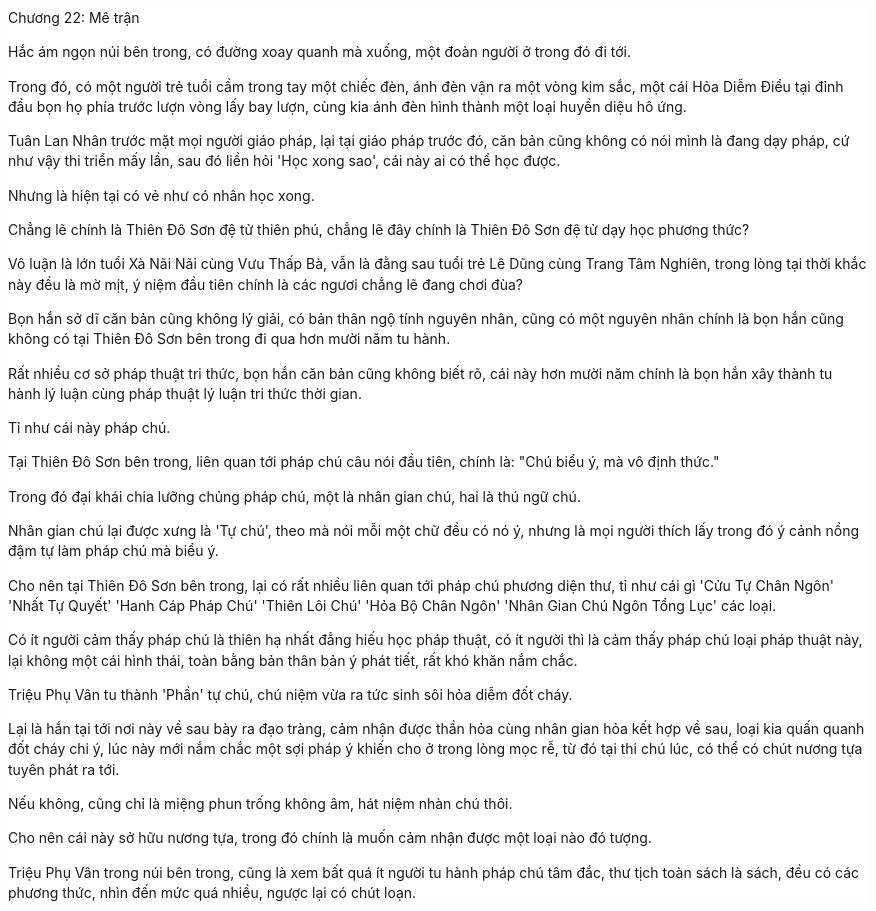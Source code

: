 




Chương 22: Mê trận


Hắc ám ngọn núi bên trong, có đường xoay quanh mà xuống, một đoàn người ở trong đó đi tới.

Trong đó, có một người trẻ tuổi cầm trong tay một chiếc đèn, ánh đèn vận ra một vòng kim sắc, một cái Hỏa Diễm Điểu tại đỉnh đầu bọn họ phía trước lượn vòng lấy bay lượn, cùng kia ánh đèn hình thành một loại huyền diệu hô ứng.

Tuân Lan Nhân trước mặt mọi người giáo pháp, lại tại giáo pháp trước đó, căn bản cũng không có nói mình là đang dạy pháp, cứ như vậy thi triển mấy lần, sau đó liền hỏi 'Học xong sao', cái này ai có thể học được.

Nhưng là hiện tại có vẻ như có nhân học xong.

Chẳng lẽ chính là Thiên Đô Sơn đệ tử thiên phú, chẳng lẽ đây chính là Thiên Đô Sơn đệ tử dạy học phương thức?

Vô luận là lớn tuổi Xà Nãi Nãi cùng Vưu Thấp Bà, vẫn là đằng sau tuổi trẻ Lê Dũng cùng Trang Tâm Nghiên, trong lòng tại thời khắc này đều là mờ mịt, ý niệm đầu tiên chính là các ngươi chẳng lẽ đang chơi đùa?

Bọn hắn sở dĩ căn bản cũng không lý giải, có bản thân ngộ tính nguyên nhân, cũng có một nguyên nhân chính là bọn hắn cũng không có tại Thiên Đô Sơn bên trong đi qua hơn mười năm tu hành.

Rất nhiều cơ sở pháp thuật tri thức, bọn hắn căn bản cũng không biết rõ, cái này hơn mười năm chính là bọn hắn xây thành tu hành lý luận cùng pháp thuật lý luận tri thức thời gian.

Tỉ như cái này pháp chú.

Tại Thiên Đô Sơn bên trong, liên quan tới pháp chú câu nói đầu tiên, chính là: "Chú biểu ý, mà vô định thức."

Trong đó đại khái chia lưỡng chủng pháp chú, một là nhân gian chú, hai là thú ngữ chú.

Nhân gian chú lại được xưng là 'Tự chú', theo mà nói mỗi một chữ đều có nó ý, nhưng là mọi người thích lấy trong đó ý cảnh nồng đậm tự làm pháp chú mà biểu ý.

Cho nên tại Thiên Đô Sơn bên trong, lại có rất nhiều liên quan tới pháp chú phương diện thư, tỉ như cái gì 'Cửu Tự Chân Ngôn' 'Nhất Tự Quyết' 'Hanh Cáp Pháp Chú' 'Thiên Lôi Chú' 'Hỏa Bộ Chân Ngôn' 'Nhân Gian Chú Ngôn Tổng Lục' các loại.

Có ít người cảm thấy pháp chú là thiên hạ nhất đẳng hiếu học pháp thuật, có ít người thì là cảm thấy pháp chú loại pháp thuật này, lại không một cái hình thái, toàn bằng bản thân bản ý phát tiết, rất khó khăn nắm chắc.

Triệu Phụ Vân tu thành 'Phần' tự chú, chú niệm vừa ra tức sinh sôi hỏa diễm đốt cháy.

Lại là hắn tại tới nơi này về sau bày ra đạo tràng, cảm nhận được thần hỏa cùng nhân gian hỏa kết hợp về sau, loại kia quấn quanh đốt cháy chi ý, lúc này mới nắm chắc một sợi pháp ý khiến cho ở trong lòng mọc rễ, từ đó tại thi chú lúc, có thể có chút nương tựa tuyên phát ra tới.

Nếu không, cũng chỉ là miệng phun trống không âm, hát niệm nhàn chú thôi.

Cho nên cái này sở hữu nương tựa, trong đó chính là muốn cảm nhận được một loại nào đó tượng.

Triệu Phụ Vân trong núi bên trong, cũng là xem bất quá ít người tu hành pháp chú tâm đắc, thư tịch toàn sách là sách, đều có các phương thức, nhìn đến mức quá nhiều, ngược lại có chút loạn.
